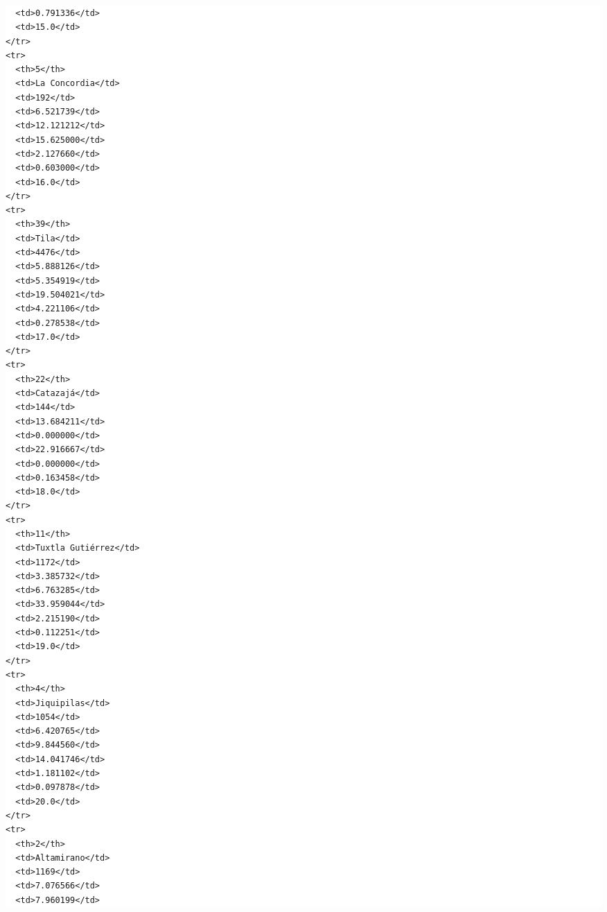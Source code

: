       <td>0.791336</td>
      <td>15.0</td>
    </tr>
    <tr>
      <th>5</th>
      <td>La Concordia</td>
      <td>192</td>
      <td>6.521739</td>
      <td>12.121212</td>
      <td>15.625000</td>
      <td>2.127660</td>
      <td>0.603000</td>
      <td>16.0</td>
    </tr>
    <tr>
      <th>39</th>
      <td>Tila</td>
      <td>4476</td>
      <td>5.888126</td>
      <td>5.354919</td>
      <td>19.504021</td>
      <td>4.221106</td>
      <td>0.278538</td>
      <td>17.0</td>
    </tr>
    <tr>
      <th>22</th>
      <td>Catazajá</td>
      <td>144</td>
      <td>13.684211</td>
      <td>0.000000</td>
      <td>22.916667</td>
      <td>0.000000</td>
      <td>0.163458</td>
      <td>18.0</td>
    </tr>
    <tr>
      <th>11</th>
      <td>Tuxtla Gutiérrez</td>
      <td>1172</td>
      <td>3.385732</td>
      <td>6.763285</td>
      <td>33.959044</td>
      <td>2.215190</td>
      <td>0.112251</td>
      <td>19.0</td>
    </tr>
    <tr>
      <th>4</th>
      <td>Jiquipilas</td>
      <td>1054</td>
      <td>6.420765</td>
      <td>9.844560</td>
      <td>14.041746</td>
      <td>1.181102</td>
      <td>0.097878</td>
      <td>20.0</td>
    </tr>
    <tr>
      <th>2</th>
      <td>Altamirano</td>
      <td>1169</td>
      <td>7.076566</td>
      <td>7.960199</td>